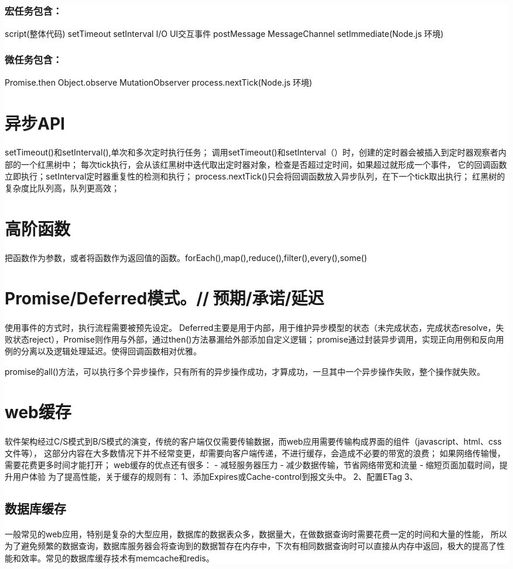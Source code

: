 ### 宏任务包含：
script(整体代码)
setTimeout
setInterval
I/O
UI交互事件
postMessage
MessageChannel
setImmediate(Node.js 环境)

### 微任务包含：
Promise.then
Object.observe
MutationObserver
process.nextTick(Node.js 环境)

# 异步API
setTimeout()和setInterval(),单次和多次定时执行任务；
调用setTimeout()和setInterval（）时，创建的定时器会被插入到定时器观察者内部的一个红黑树中；
每次tick执行，会从该红黑树中迭代取出定时器对象，检查是否超过定时间，如果超过就形成一个事件，
它的回调函数立即执行；setInterval定时器重复性的检测和执行；
process.nextTick()只会将回调函数放入异步队列，在下一个tick取出执行；
红黑树的复杂度比队列高，队列更高效；

# 高阶函数
把函数作为参数，或者将函数作为返回值的函数。forEach(),map(),reduce(),filter(),every(),some()

# Promise/Deferred模式。// 预期/承诺/延迟
使用事件的方式时，执行流程需要被预先设定。
Deferred主要是用于内部，用于维护异步模型的状态（未完成状态，完成状态resolve，失败状态reject），Promise则作用与外部，通过then()方法暴漏给外部添加自定义逻辑；
promise通过封装异步调用，实现正向用例和反向用例的分离以及逻辑处理延迟。使得回调函数相对优雅。

promise的all()方法，可以执行多个异步操作，只有所有的异步操作成功，才算成功，一旦其中一个异步操作失败，整个操作就失败。


# web缓存
软件架构经过C/S模式到B/S模式的演变，传统的客户端仅仅需要传输数据，而web应用需要传输构成界面的组件（javascript、html、css文件等），
这部分内容在大多数情况下并不经常变更，却需要向客户端传递，不进行缓存，会造成不必要的带宽的浪费；
如果网络传输慢，需要花费更多时间才能打开；
web缓存的优点还有很多： - 减轻服务器压力 - 减少数据传输，节省网络带宽和流量 - 缩短页面加载时间，提升用户体验
为了提高性能，关于缓存的规则有：
1、添加Expires或Cache-control到报文头中。
2、配置ETag
3、
## 数据库缓存
一般常见的web应用，特别是复杂的大型应用，数据库的数据表众多，数据量大，在做数据查询时需要花费一定的时间和大量的性能，
所以为了避免频繁的数据查询，数据库服务器会将查询到的数据暂存在内存中，下次有相同数据查询时可以直接从内存中返回，极大的提高了性能和效率。常见的数据库缓存技术有memcache和redis。
